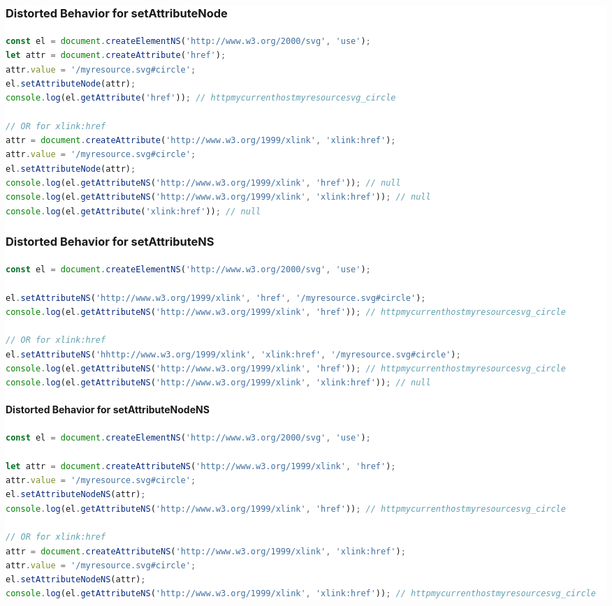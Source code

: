 ### Distorted Behavior for setAttributeNode

```js
const el = document.createElementNS('http://www.w3.org/2000/svg', 'use');
let attr = document.createAttribute('href');
attr.value = '/myresource.svg#circle';
el.setAttributeNode(attr);
console.log(el.getAttribute('href')); // httpmycurrenthostmyresourcesvg_circle

// OR for xlink:href
attr = document.createAttribute('http://www.w3.org/1999/xlink', 'xlink:href');
attr.value = '/myresource.svg#circle';
el.setAttributeNode(attr);
console.log(el.getAttributeNS('http://www.w3.org/1999/xlink', 'href')); // null
console.log(el.getAttributeNS('http://www.w3.org/1999/xlink', 'xlink:href')); // null
console.log(el.getAttribute('xlink:href')); // null
```

### Distorted Behavior for setAttributeNS

```js
const el = document.createElementNS('http://www.w3.org/2000/svg', 'use');

el.setAttributeNS('http://www.w3.org/1999/xlink', 'href', '/myresource.svg#circle');
console.log(el.getAttributeNS('http://www.w3.org/1999/xlink', 'href')); // httpmycurrenthostmyresourcesvg_circle

// OR for xlink:href
el.setAttributeNS('hhttp://www.w3.org/1999/xlink', 'xlink:href', '/myresource.svg#circle');
console.log(el.getAttributeNS('http://www.w3.org/1999/xlink', 'href')); // httpmycurrenthostmyresourcesvg_circle
console.log(el.getAttributeNS('http://www.w3.org/1999/xlink', 'xlink:href')); // null
```

#### Distorted Behavior for setAttributeNodeNS

```js
const el = document.createElementNS('http://www.w3.org/2000/svg', 'use');

let attr = document.createAttributeNS('http://www.w3.org/1999/xlink', 'href');
attr.value = '/myresource.svg#circle';
el.setAttributeNodeNS(attr);
console.log(el.getAttributeNS('http://www.w3.org/1999/xlink', 'href')); // httpmycurrenthostmyresourcesvg_circle

// OR for xlink:href
attr = document.createAttributeNS('http://www.w3.org/1999/xlink', 'xlink:href');
attr.value = '/myresource.svg#circle';
el.setAttributeNodeNS(attr);
console.log(el.getAttributeNS('http://www.w3.org/1999/xlink', 'xlink:href')); // httpmycurrenthostmyresourcesvg_circle
```
